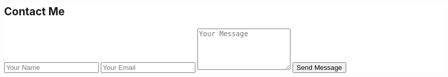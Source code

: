   <section>
    <h2>Contact Me</h2>
    <form action="/submit-form" method="POST">
      <input type="text" name="name" placeholder="Your Name" required />
      <input type="email" name="email" placeholder="Your Email" required />
      <textarea name="message" rows="5" placeholder="Your Message" required></textarea>
      <button type="submit">Send Message</button>
    </form>
  </section>
</body>
</html>
